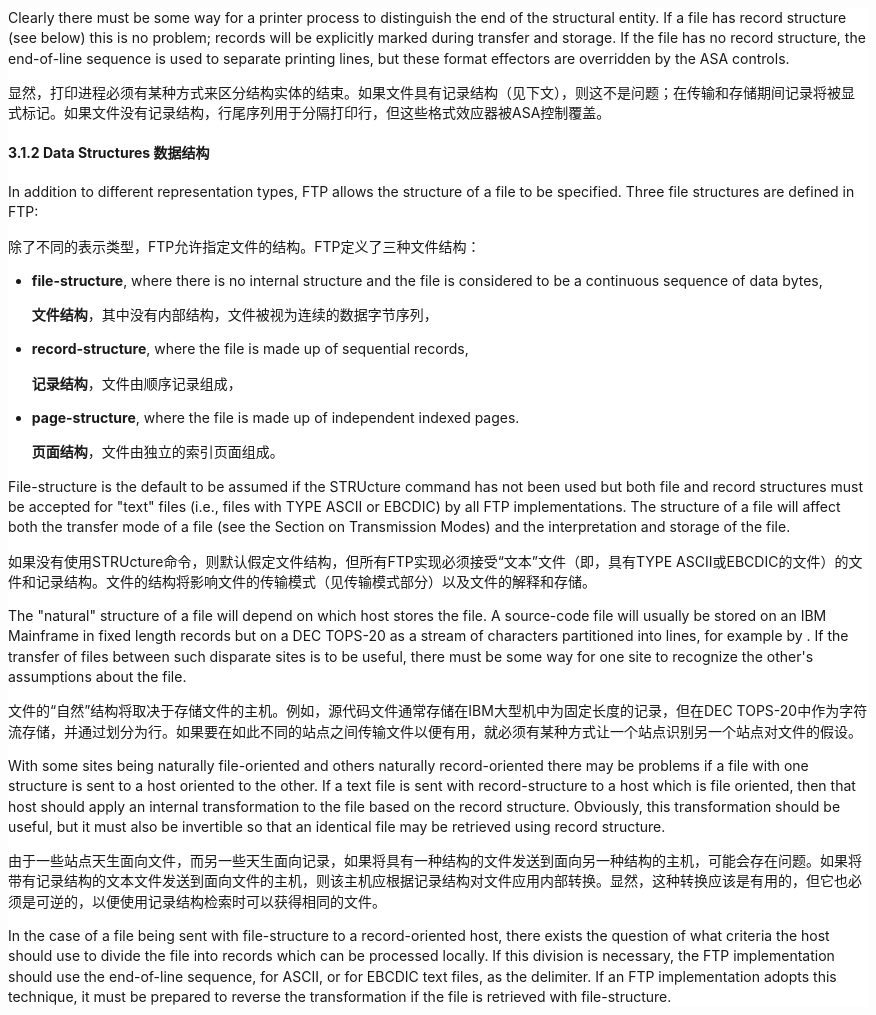 Clearly there must be some way for a printer process to distinguish the end of the structural entity.  If a file has record structure (see below) this is no problem; records will be explicitly marked during transfer and storage.  If the file has no record structure, the <CRLF> end-of-line sequence is used to separate printing lines, but these format effectors are overridden by the ASA controls.

显然，打印进程必须有某种方式来区分结构实体的结束。如果文件具有记录结构（见下文），则这不是问题；在传输和存储期间记录将被显式标记。如果文件没有记录结构，<CRLF>行尾序列用于分隔打印行，但这些格式效应器被ASA控制覆盖。

#### 3.1.2 Data Structures 数据结构

In addition to different representation types, FTP allows the structure of a file to be specified.  Three file structures are defined in FTP:

除了不同的表示类型，FTP允许指定文件的结构。FTP定义了三种文件结构：

- **file-structure**, where there is no internal structure and the file is considered to be a continuous sequence of data bytes,

  **文件结构**，其中没有内部结构，文件被视为连续的数据字节序列，

- **record-structure**, where the file is made up of sequential records,

  **记录结构**，文件由顺序记录组成，

- **page-structure**, where the file is made up of independent indexed pages.

  **页面结构**，文件由独立的索引页面组成。

File-structure is the default to be assumed if the STRUcture command has not been used but both file and record structures must be accepted for "text" files (i.e., files with TYPE ASCII or EBCDIC) by all FTP implementations.  The structure of a file will affect both the transfer mode of a file (see the Section on Transmission Modes) and the interpretation and storage of the file.

如果没有使用STRUcture命令，则默认假定文件结构，但所有FTP实现必须接受“文本”文件（即，具有TYPE ASCII或EBCDIC的文件）的文件和记录结构。文件的结构将影响文件的传输模式（见传输模式部分）以及文件的解释和存储。

The "natural" structure of a file will depend on which host stores the file.  A source-code file will usually be stored on an IBM Mainframe in fixed length records but on a DEC TOPS-20 as a stream of characters partitioned into lines, for example by <CRLF>.  If the transfer of files between such disparate sites is to be useful, there must be some way for one site to recognize the other's assumptions about the file.

文件的“自然”结构将取决于存储文件的主机。例如，源代码文件通常存储在IBM大型机中为固定长度的记录，但在DEC TOPS-20中作为字符流存储，并通过<CRLF>划分为行。如果要在如此不同的站点之间传输文件以便有用，就必须有某种方式让一个站点识别另一个站点对文件的假设。

With some sites being naturally file-oriented and others naturally record-oriented there may be problems if a file with one structure is sent to a host oriented to the other.  If a text file is sent with record-structure to a host which is file oriented, then that host should apply an internal transformation to the file based on the record structure. Obviously, this transformation should be useful, but it must also be invertible so that an identical file may be retrieved using record structure.

由于一些站点天生面向文件，而另一些天生面向记录，如果将具有一种结构的文件发送到面向另一种结构的主机，可能会存在问题。如果将带有记录结构的文本文件发送到面向文件的主机，则该主机应根据记录结构对文件应用内部转换。显然，这种转换应该是有用的，但它也必须是可逆的，以便使用记录结构检索时可以获得相同的文件。

In the case of a file being sent with file-structure to a record-oriented host, there exists the question of what criteria the host should use to divide the file into records which can be processed locally.  If this division is necessary, the FTP implementation should use the end-of-line sequence, <CRLF> for ASCII, or <NL> for EBCDIC text files, as the delimiter.  If an FTP implementation adopts this technique, it must be prepared to reverse the transformation if the file is retrieved with file-structure.
